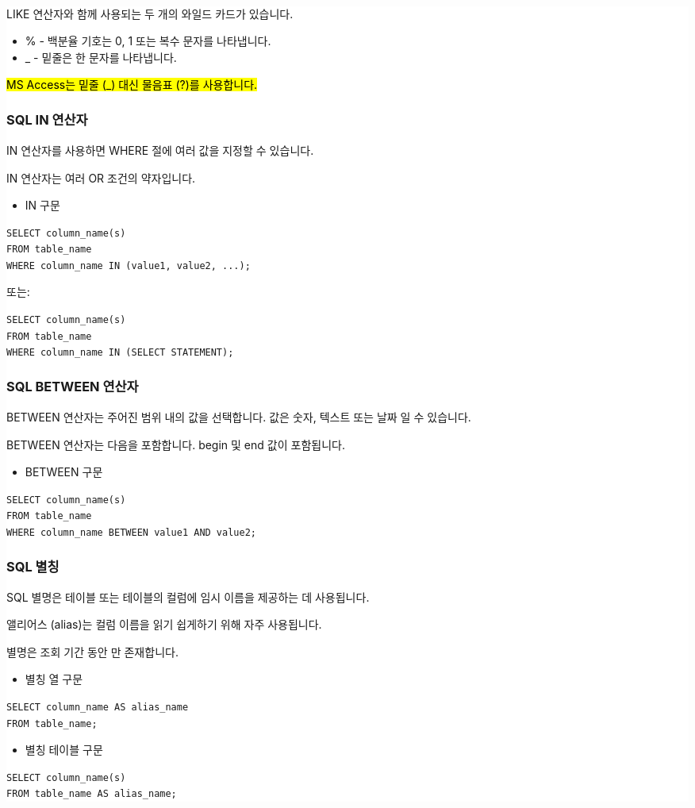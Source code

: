 LIKE 연산자와 함께 사용되는 두 개의 와일드 카드가 있습니다.

- % - 백분율 기호는 0, 1 또는 복수 문자를 나타냅니다.
- _ - 밑줄은 한 문자를 나타냅니다.

<mark>MS Access는 밑줄 (_) 대신 물음표 (?)를 사용합니다.</mark>

### SQL IN 연산자

IN 연산자를 사용하면 WHERE 절에 여러 값을 지정할 수 있습니다.

IN 연산자는 여러 OR 조건의 약자입니다.

- IN 구문
```
SELECT column_name(s)
FROM table_name
WHERE column_name IN (value1, value2, ...);
```

또는:
```
SELECT column_name(s)
FROM table_name
WHERE column_name IN (SELECT STATEMENT);
```

### SQL BETWEEN 연산자

BETWEEN 연산자는 주어진 범위 내의 값을 선택합니다. 값은 숫자, 텍스트 또는 날짜 일 수 있습니다.

BETWEEN 연산자는 다음을 포함합니다. begin 및 end 값이 포함됩니다. 

- BETWEEN 구문

```
SELECT column_name(s)
FROM table_name
WHERE column_name BETWEEN value1 AND value2;
```

### SQL 별칭

SQL 별명은 테이블 또는 테이블의 컬럼에 임시 이름을 제공하는 데 사용됩니다.

앨리어스 (alias)는 컬럼 이름을 읽기 쉽게하기 위해 자주 사용됩니다.

별명은 조회 기간 동안 만 존재합니다.

- 별칭 열 구문

```
SELECT column_name AS alias_name
FROM table_name;
```

- 별칭 테이블 구문

```
SELECT column_name(s)
FROM table_name AS alias_name;
```
